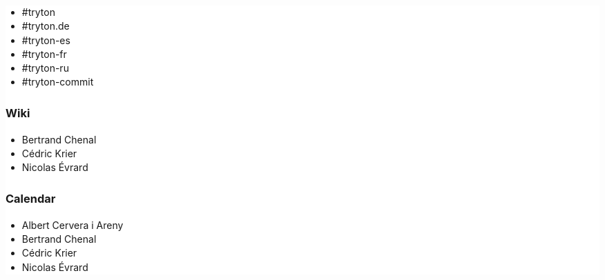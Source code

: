   * #tryton
  * #tryton.de
  * #tryton-es
  * #tryton-fr
  * #tryton-ru
  * #tryton-commit

### Wiki ###

  * Bertrand Chenal
  * Cédric Krier
  * Nicolas Évrard

### Calendar ###

  * Albert Cervera i Areny
  * Bertrand Chenal
  * Cédric Krier
  * Nicolas Évrard